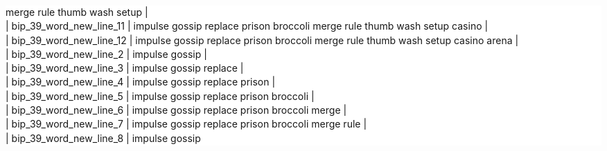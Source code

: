 merge
rule
thumb
wash
setup |  
| bip_39_word_new_line_11 | impulse
gossip
replace
prison
broccoli
merge
rule
thumb
wash
setup
casino |  
| bip_39_word_new_line_12 | impulse
gossip
replace
prison
broccoli
merge
rule
thumb
wash
setup
casino
arena |  
| bip_39_word_new_line_2 | impulse
gossip |  
| bip_39_word_new_line_3 | impulse
gossip
replace |  
| bip_39_word_new_line_4 | impulse
gossip
replace
prison |  
| bip_39_word_new_line_5 | impulse
gossip
replace
prison
broccoli |  
| bip_39_word_new_line_6 | impulse
gossip
replace
prison
broccoli
merge |  
| bip_39_word_new_line_7 | impulse
gossip
replace
prison
broccoli
merge
rule |  
| bip_39_word_new_line_8 | impulse
gossip